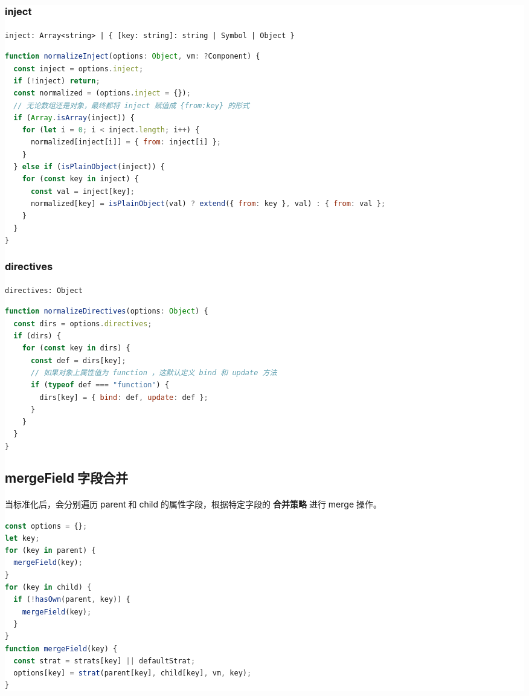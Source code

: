 ### inject

```
inject: Array<string> | { [key: string]: string | Symbol | Object }
```

```js
function normalizeInject(options: Object, vm: ?Component) {
  const inject = options.inject;
  if (!inject) return;
  const normalized = (options.inject = {});
  // 无论数组还是对象，最终都将 inject 赋值成 {from:key} 的形式
  if (Array.isArray(inject)) {
    for (let i = 0; i < inject.length; i++) {
      normalized[inject[i]] = { from: inject[i] };
    }
  } else if (isPlainObject(inject)) {
    for (const key in inject) {
      const val = inject[key];
      normalized[key] = isPlainObject(val) ? extend({ from: key }, val) : { from: val };
    }
  }
}
```

### directives

```
directives: Object
```

```js
function normalizeDirectives(options: Object) {
  const dirs = options.directives;
  if (dirs) {
    for (const key in dirs) {
      const def = dirs[key];
      // 如果对象上属性值为 function ，这默认定义 bind 和 update 方法
      if (typeof def === "function") {
        dirs[key] = { bind: def, update: def };
      }
    }
  }
}
```

## mergeField 字段合并

当标准化后，会分别遍历 parent 和 child 的属性字段，根据特定字段的 **合并策略** 进行 merge 操作。

```js
const options = {};
let key;
for (key in parent) {
  mergeField(key);
}
for (key in child) {
  if (!hasOwn(parent, key)) {
    mergeField(key);
  }
}
function mergeField(key) {
  const strat = strats[key] || defaultStrat;
  options[key] = strat(parent[key], child[key], vm, key);
}
```
